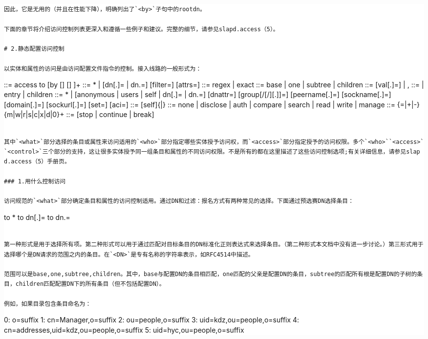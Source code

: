 ```
因此，它是无用的（并且在性能下降），明确列出了`<by>`子句中的rootdn。

下面的章节将介绍访问控制列表更深入和遵循一些例子和建议。完整的细节，请参见slapd.access（5）。

# 2.静态配置访问控制

以实体和属性的访问是由访问配置文件指令的控制。接入线路的一般形式为：

```
<access directive> ::= access to <what>
    [by <who> [<access>] [<control>] ]+
<what> ::= * |
    [dn[.<basic-style>]=<regex> | dn.<scope-style>=<DN>]
    [filter=<ldapfilter>] [attrs=<attrlist>]
<basic-style> ::= regex | exact
<scope-style> ::= base | one | subtree | children
<attrlist> ::= <attr> [val[.<basic-style>]=<regex>] | <attr> , <attrlist>
<attr> ::= <attrname> | entry | children
<who> ::= * | [anonymous | users | self
        | dn[.<basic-style>]=<regex> | dn.<scope-style>=<DN>]
    [dnattr=<attrname>]
    [group[/<objectclass>[/<attrname>][.<basic-style>]]=<regex>]
    [peername[.<basic-style>]=<regex>]
    [sockname[.<basic-style>]=<regex>]
    [domain[.<basic-style>]=<regex>]
    [sockurl[.<basic-style>]=<regex>]
    [set=<setspec>]
    [aci=<attrname>]
<access> ::= [self]{<level>|<priv>}
<level> ::= none | disclose | auth | compare | search | read | write | manage
<priv> ::= {=|+|-}{m|w|r|s|c|x|d|0}+
<control> ::= [stop | continue | break]
```

其中`<what>`部分选择的条目或属性来访问适用的`<who>`部分指定哪些实体授予访问权，而`<access>`部分指定授予的访问权限。多个`<who>``<access>` `<control>`三个部分的支持，这让很多实体授予同一组条目和属性的不同访问权限。不是所有的都在这里描述了这些访问控制选项;有关详细信息，请参见slapd.access（5）手册页。

### 1.用什么控制访问

访问规范的`<what>`部分确定条目和属性的访问控制适用。通过DN和过滤：报名方式有两种常见的选择。下面通过预选赛DN选择条目：

```
to *
to dn[.<basic-style>]=<regex>
to dn.<scope-style>=<DN>
```

第一种形式是用于选择所有项。第二种形式可以用于通过匹配对目标条目的DN标准化正则表达式来选择条目。（第二种形式本文档中没有进一步讨论。）第三形式用于选择哪个是DN请求的范围之内的条目。在`<DN>`是专有名称的字符串表示，如RFC4514中描述。

范围可以是base,one,subtree,children。其中，base与配置DN的条目相匹配，one匹配的父亲是配置DN的条目，subtree的匹配所有根是配置DN的子树的条目，children匹配配置DN下的所有条目（但不包括配置DN）。

例如，如果目录包含条目命名为：

```
0: o=suffix
1: cn=Manager,o=suffix
2: ou=people,o=suffix
3: uid=kdz,ou=people,o=suffix
4: cn=addresses,uid=kdz,ou=people,o=suffix
5: uid=hyc,ou=people,o=suffix
```
```